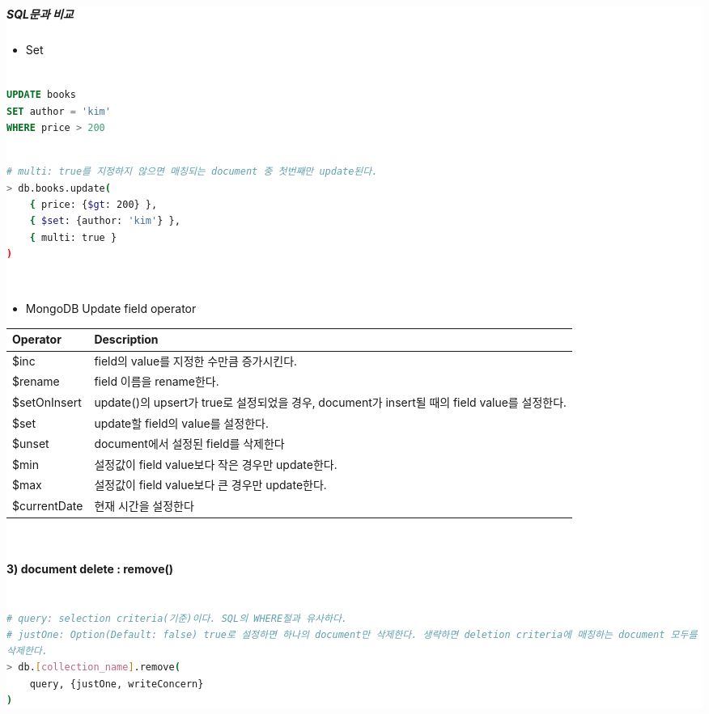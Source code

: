 ##### SQL문과 비교

- Set

```Sql

UPDATE books
SET author = 'kim'
WHERE price > 200

```

```bash

# multi: true를 지정하지 않으면 매칭되는 document 중 첫번째만 update된다.
> db.books.update(
	{ price: {$gt: 200} },
	{ $set: {author: 'kim'} },
	{ multi: true }
)

```

<br>

- MongoDB Update field operator

| Operator     | Description                                                  |
| :----------- | :----------------------------------------------------------- |
| $inc         | field의 value를 지정한 수만큼 증가시킨다.                    |
| $rename      | field 이름을 rename한다.                                     |
| $setOnInsert | update()의 upsert가 true로 설정되었을 경우, document가 insert될 때의 field value를 설정한다. |
| $set         | update할 field의 value를 설정한다.                           |
| $unset       | document에서 설정된 field를 삭제한다                         |
| $min         | 설정값이 field value보다 작은 경우만 update한다.             |
| $max         | 설정값이 field value보다 큰 경우만 update한다.               |
| $currentDate | 현재 시간을 설정한다                                         |

<br>

#### 3) document delete : remove()

```bash

# query: selection criteria(기준)이다. SQL의 WHERE절과 유사하다.
# justOne: Option(Default: false) true로 설정하면 하나의 document만 삭제한다. 생략하면 deletion criteria에 매칭하는 document 모두를 삭제한다.
> db.[collection_name].remove(
	query, {justOne, writeConcern}
)
```
